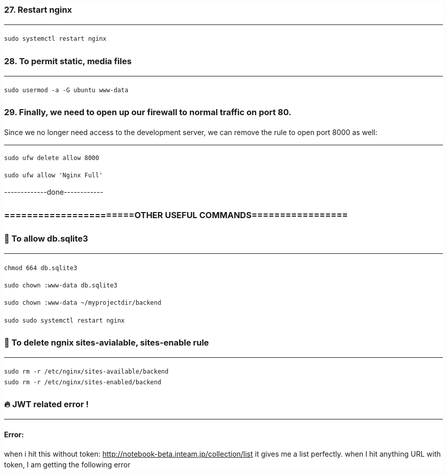 
### 27. Restart nginx<hr>
```
sudo systemctl restart nginx
```

### 28. To permit static, media files <hr>
```
sudo usermod -a -G ubuntu www-data
```

### 29. Finally, we need to open up our firewall to normal traffic on port 80. 
Since we no longer need access to the development server, we can remove the rule to open port 8000 as well:<hr>
```
sudo ufw delete allow 8000
```
```
sudo ufw allow 'Nginx Full'
```


-------------done------------


### =======================OTHER USEFUL COMMANDS=================

### 👀 To allow db.sqlite3<hr>

```
chmod 664 db.sqlite3
```
```
sudo chown :www-data db.sqlite3
```
```
sudo chown :www-data ~/myprojectdir/backend
```
```
sudo sudo systemctl restart nginx
```

### 👀 To delete ngnix sites-avialable, sites-enable rule<hr>
`sudo rm -r /etc/nginx/sites-available/backend`<br>
`sudo rm -r /etc/nginx/sites-enabled/backend`<br>


### 🔥 JWT related error !<hr>

#### Error:
when i hit this without token: http://notebook-beta.inteam.jp/collection/list
it gives me a list perfectly.
when I hit anything URL with token, I am getting the following error
<head> <meta http-equiv="content-type" content="text/html; charset=utf-8"> <meta name="robots" content="NONE,NOARCHIVE"> 
        <title>`ImportError` at /collection/list</title>
